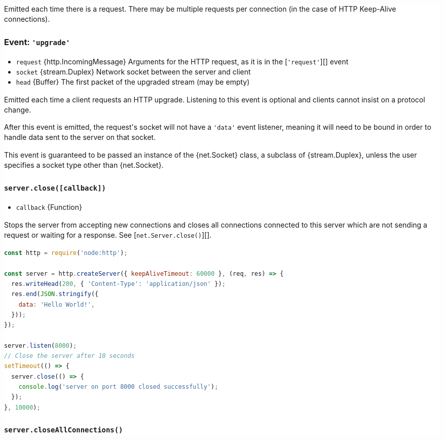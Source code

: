 Emitted each time there is a request. There may be multiple requests
per connection (in the case of HTTP Keep-Alive connections).

### Event: `'upgrade'`



* `request` {http.IncomingMessage} Arguments for the HTTP request, as it is in
  the [`'request'`][] event
* `socket` {stream.Duplex} Network socket between the server and client
* `head` {Buffer} The first packet of the upgraded stream (may be empty)

Emitted each time a client requests an HTTP upgrade. Listening to this event
is optional and clients cannot insist on a protocol change.

After this event is emitted, the request's socket will not have a `'data'`
event listener, meaning it will need to be bound in order to handle data
sent to the server on that socket.

This event is guaranteed to be passed an instance of the {net.Socket} class,
a subclass of {stream.Duplex}, unless the user specifies a socket
type other than {net.Socket}.

### `server.close([callback])`



* `callback` {Function}

Stops the server from accepting new connections and closes all connections
connected to this server which are not sending a request or waiting for
a response.
See [`net.Server.close()`][].

```js
const http = require('node:http');

const server = http.createServer({ keepAliveTimeout: 60000 }, (req, res) => {
  res.writeHead(200, { 'Content-Type': 'application/json' });
  res.end(JSON.stringify({
    data: 'Hello World!',
  }));
});

server.listen(8000);
// Close the server after 10 seconds
setTimeout(() => {
  server.close(() => {
    console.log('server on port 8000 closed successfully');
  });
}, 10000);
```

### `server.closeAllConnections()`


